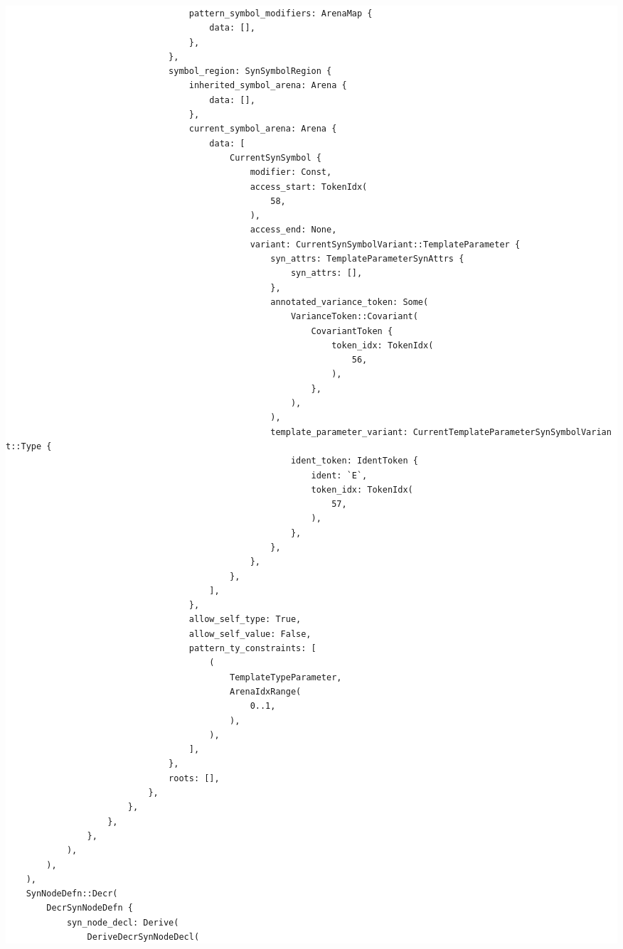                                         pattern_symbol_modifiers: ArenaMap {
                                            data: [],
                                        },
                                    },
                                    symbol_region: SynSymbolRegion {
                                        inherited_symbol_arena: Arena {
                                            data: [],
                                        },
                                        current_symbol_arena: Arena {
                                            data: [
                                                CurrentSynSymbol {
                                                    modifier: Const,
                                                    access_start: TokenIdx(
                                                        58,
                                                    ),
                                                    access_end: None,
                                                    variant: CurrentSynSymbolVariant::TemplateParameter {
                                                        syn_attrs: TemplateParameterSynAttrs {
                                                            syn_attrs: [],
                                                        },
                                                        annotated_variance_token: Some(
                                                            VarianceToken::Covariant(
                                                                CovariantToken {
                                                                    token_idx: TokenIdx(
                                                                        56,
                                                                    ),
                                                                },
                                                            ),
                                                        ),
                                                        template_parameter_variant: CurrentTemplateParameterSynSymbolVariant::Type {
                                                            ident_token: IdentToken {
                                                                ident: `E`,
                                                                token_idx: TokenIdx(
                                                                    57,
                                                                ),
                                                            },
                                                        },
                                                    },
                                                },
                                            ],
                                        },
                                        allow_self_type: True,
                                        allow_self_value: False,
                                        pattern_ty_constraints: [
                                            (
                                                TemplateTypeParameter,
                                                ArenaIdxRange(
                                                    0..1,
                                                ),
                                            ),
                                        ],
                                    },
                                    roots: [],
                                },
                            },
                        },
                    },
                ),
            ),
        ),
        SynNodeDefn::Decr(
            DecrSynNodeDefn {
                syn_node_decl: Derive(
                    DeriveDecrSynNodeDecl(